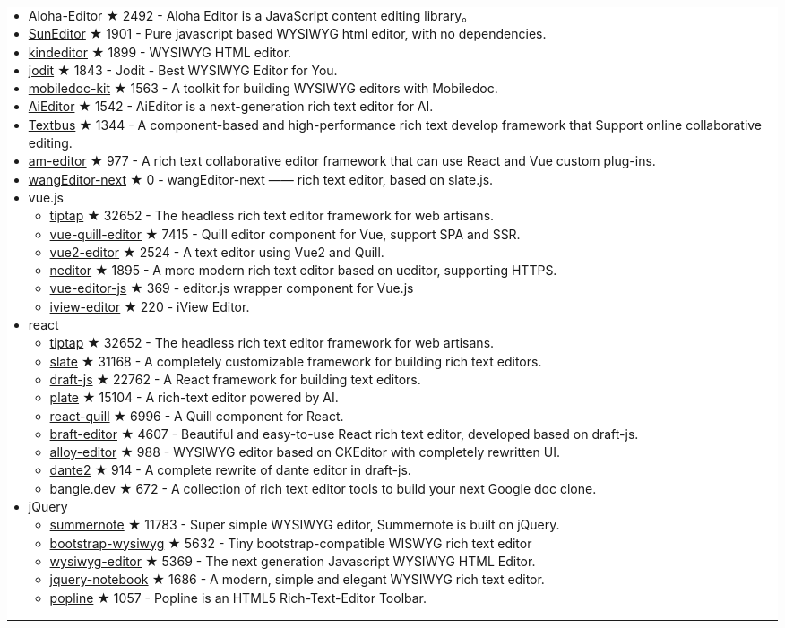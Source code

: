   - [Aloha-Editor](https://github.com/alohaeditor/Aloha-Editor?tab=readme-ov-file) ★ 2492 - Aloha Editor is a JavaScript content editing library。
  - [SunEditor](https://github.com/JiHong88/SunEditor) ★ 1901 - Pure javascript based WYSIWYG html editor, with no dependencies.
  - [kindeditor](https://github.com/kindsoft/kindeditor) ★ 1899 - WYSIWYG HTML editor.
  - [jodit](https://github.com/xdan/jodit) ★ 1843 - Jodit - Best WYSIWYG Editor for You.
  - [mobiledoc-kit](https://github.com/bustle/mobiledoc-kit) ★ 1563 - A toolkit for building WYSIWYG editors with Mobiledoc.
  - [AiEditor](https://github.com/aieditor-team/AiEditor) ★ 1542 - AiEditor is a next-generation rich text editor for AI.
  - [Textbus](https://github.com/textbus/textbus) ★ 1344 - A component-based and high-performance rich text develop framework that Support online collaborative editing.
  - [am-editor](https://github.com/yanmao-cc/am-editor) ★ 977 - A rich text collaborative editor framework that can use React and Vue custom plug-ins.
  - [wangEditor-next](https://github.com/cycleccc/wangEditor-next) ★ 0 - wangEditor-next —— rich text editor, based on slate.js.
- vue.js
  - [tiptap](https://github.com/heyscrumpy/tiptap) ★ 32652 - The headless rich text editor framework for web artisans.
  - [vue-quill-editor](https://github.com/surmon-china/vue-quill-editor) ★ 7415 - Quill editor component for Vue, support SPA and SSR.
  - [vue2-editor](https://github.com/davidroyer/vue2-editor) ★ 2524 - A text editor using Vue2 and Quill.
  - [neditor](https://github.com/notadd/neditor) ★ 1895 - A more modern rich text editor based on ueditor, supporting HTTPS.
  - [vue-editor-js](https://github.com/ChangJoo-Park/vue-editor-js) ★ 369 - editor.js wrapper component for Vue.js
  - [iview-editor](https://github.com/iview/iview-editor) ★ 220 - iView Editor.
- react
  - [tiptap](https://github.com/heyscrumpy/tiptap) ★ 32652 - The headless rich text editor framework for web artisans.
  - [slate](https://github.com/ianstormtaylor/slate) ★ 31168 - A completely customizable framework for building rich text editors.
  - [draft-js](https://github.com/facebook/draft-js) ★ 22762 - A React framework for building text editors.
  - [plate](https://github.com/udecode/plate) ★ 15104 - A rich-text editor powered by AI.
  - [react-quill](https://github.com/zenoamaro/react-quill) ★ 6996 - A Quill component for React.
  - [braft-editor](https://github.com/margox/braft-editor) ★ 4607 - Beautiful and easy-to-use React rich text editor, developed based on draft-js.
  - [alloy-editor](https://github.com/liferay/alloy-editor/) ★ 988 - WYSIWYG editor based on CKEditor with completely rewritten UI.
  - [dante2](https://github.com/michelson/dante2) ★ 914 - A complete rewrite of dante editor in draft-js.
  - [bangle.dev](https://github.com/bangle-io/bangle.dev) ★ 672 - A collection of rich text editor tools to build your next Google doc clone.
- jQuery
  - [summernote](https://github.com/summernote/summernote) ★ 11783 - Super simple WYSIWYG editor, Summernote is built on jQuery.
  - [bootstrap-wysiwyg](https://github.com/mindmup/bootstrap-wysiwyg/) ★ 5632 - Tiny bootstrap-compatible WISWYG rich text editor
  - [wysiwyg-editor](https://github.com/froala/wysiwyg-editor) ★ 5369 - The next generation Javascript WYSIWYG HTML Editor.
  - [jquery-notebook](https://github.com/raphaelcruzeiro/jquery-notebook) ★ 1686 - A modern, simple and elegant WYSIWYG rich text editor.
  - [popline](https://github.com/kenshin54/popline) ★ 1057 - Popline is an HTML5 Rich-Text-Editor Toolbar.

---